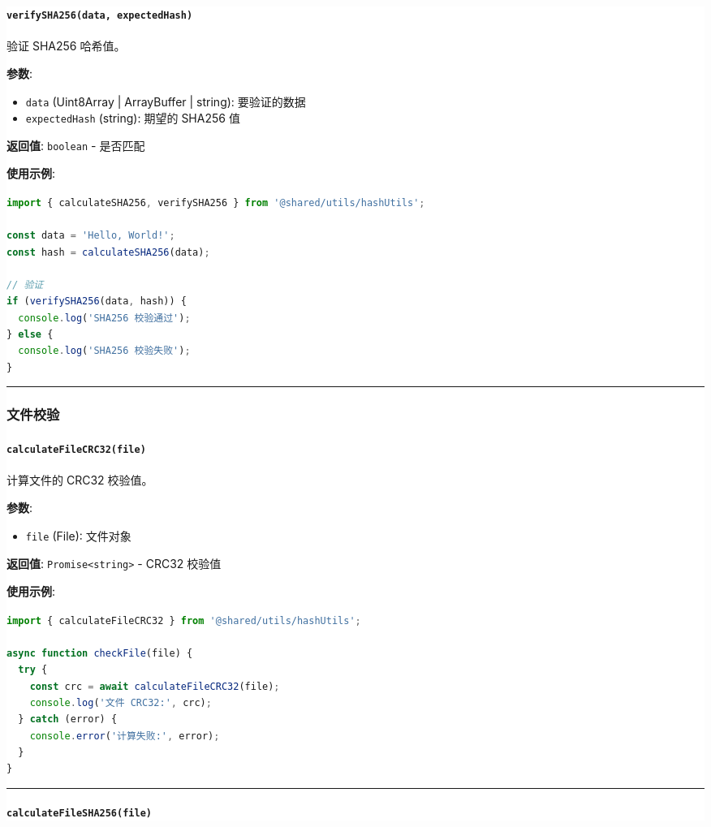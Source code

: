 
#### `verifySHA256(data, expectedHash)`

验证 SHA256 哈希值。

**参数**:
- `data` (Uint8Array | ArrayBuffer | string): 要验证的数据
- `expectedHash` (string): 期望的 SHA256 值

**返回值**: `boolean` - 是否匹配

**使用示例**:
```javascript
import { calculateSHA256, verifySHA256 } from '@shared/utils/hashUtils';

const data = 'Hello, World!';
const hash = calculateSHA256(data);

// 验证
if (verifySHA256(data, hash)) {
  console.log('SHA256 校验通过');
} else {
  console.log('SHA256 校验失败');
}
```

---

### 文件校验

#### `calculateFileCRC32(file)`

计算文件的 CRC32 校验值。

**参数**:
- `file` (File): 文件对象

**返回值**: `Promise<string>` - CRC32 校验值

**使用示例**:
```javascript
import { calculateFileCRC32 } from '@shared/utils/hashUtils';

async function checkFile(file) {
  try {
    const crc = await calculateFileCRC32(file);
    console.log('文件 CRC32:', crc);
  } catch (error) {
    console.error('计算失败:', error);
  }
}
```

---

#### `calculateFileSHA256(file)`
